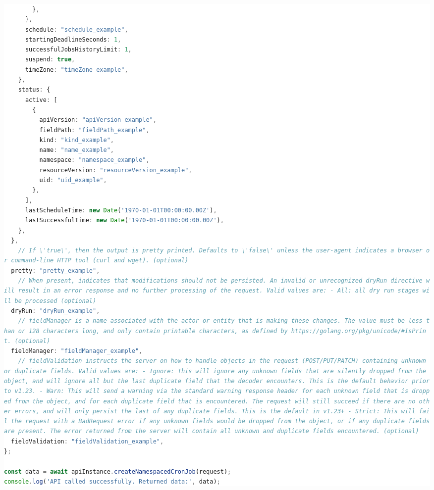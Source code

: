 ```typescript
        },
      },
      schedule: "schedule_example",
      startingDeadlineSeconds: 1,
      successfulJobsHistoryLimit: 1,
      suspend: true,
      timeZone: "timeZone_example",
    },
    status: {
      active: [
        {
          apiVersion: "apiVersion_example",
          fieldPath: "fieldPath_example",
          kind: "kind_example",
          name: "name_example",
          namespace: "namespace_example",
          resourceVersion: "resourceVersion_example",
          uid: "uid_example",
        },
      ],
      lastScheduleTime: new Date('1970-01-01T00:00:00.00Z'),
      lastSuccessfulTime: new Date('1970-01-01T00:00:00.00Z'),
    },
  },
    // If \'true\', then the output is pretty printed. Defaults to \'false\' unless the user-agent indicates a browser or command-line HTTP tool (curl and wget). (optional)
  pretty: "pretty_example",
    // When present, indicates that modifications should not be persisted. An invalid or unrecognized dryRun directive will result in an error response and no further processing of the request. Valid values are: - All: all dry run stages will be processed (optional)
  dryRun: "dryRun_example",
    // fieldManager is a name associated with the actor or entity that is making these changes. The value must be less than or 128 characters long, and only contain printable characters, as defined by https://golang.org/pkg/unicode/#IsPrint. (optional)
  fieldManager: "fieldManager_example",
    // fieldValidation instructs the server on how to handle objects in the request (POST/PUT/PATCH) containing unknown or duplicate fields. Valid values are: - Ignore: This will ignore any unknown fields that are silently dropped from the object, and will ignore all but the last duplicate field that the decoder encounters. This is the default behavior prior to v1.23. - Warn: This will send a warning via the standard warning response header for each unknown field that is dropped from the object, and for each duplicate field that is encountered. The request will still succeed if there are no other errors, and will only persist the last of any duplicate fields. This is the default in v1.23+ - Strict: This will fail the request with a BadRequest error if any unknown fields would be dropped from the object, or if any duplicate fields are present. The error returned from the server will contain all unknown and duplicate fields encountered. (optional)
  fieldValidation: "fieldValidation_example",
};

const data = await apiInstance.createNamespacedCronJob(request);
console.log('API called successfully. Returned data:', data);
```
